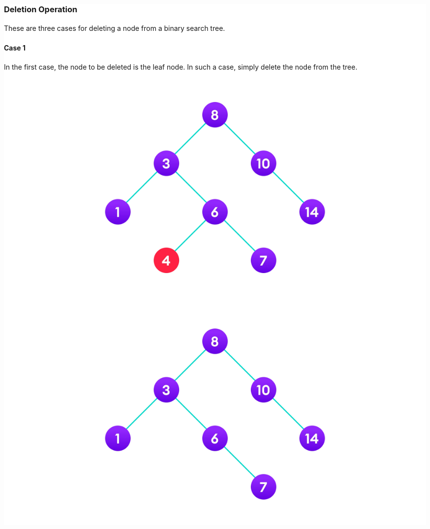 ### Deletion Operation

These are three cases for deleting a node from a binary search tree.

#### Case 1

In the first case, the node to be deleted is the leaf node. In such a case, simply delete the node from the tree.

![4 is to be deleted](image-13.png)

![Delete the node](image-14.png)
